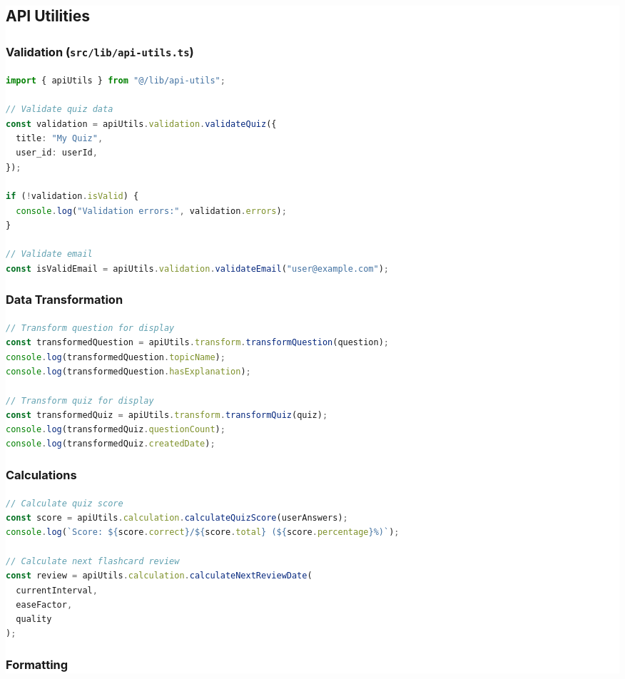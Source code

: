 ## API Utilities

### Validation (`src/lib/api-utils.ts`)

```typescript
import { apiUtils } from "@/lib/api-utils";

// Validate quiz data
const validation = apiUtils.validation.validateQuiz({
  title: "My Quiz",
  user_id: userId,
});

if (!validation.isValid) {
  console.log("Validation errors:", validation.errors);
}

// Validate email
const isValidEmail = apiUtils.validation.validateEmail("user@example.com");
```

### Data Transformation

```typescript
// Transform question for display
const transformedQuestion = apiUtils.transform.transformQuestion(question);
console.log(transformedQuestion.topicName);
console.log(transformedQuestion.hasExplanation);

// Transform quiz for display
const transformedQuiz = apiUtils.transform.transformQuiz(quiz);
console.log(transformedQuiz.questionCount);
console.log(transformedQuiz.createdDate);
```

### Calculations

```typescript
// Calculate quiz score
const score = apiUtils.calculation.calculateQuizScore(userAnswers);
console.log(`Score: ${score.correct}/${score.total} (${score.percentage}%)`);

// Calculate next flashcard review
const review = apiUtils.calculation.calculateNextReviewDate(
  currentInterval,
  easeFactor,
  quality
);
```

### Formatting
